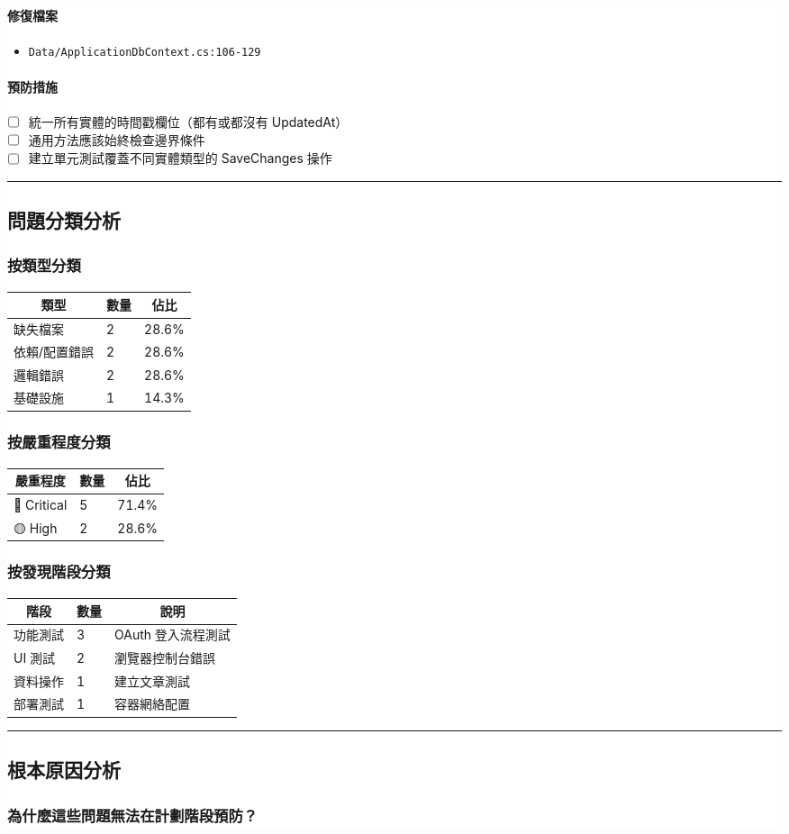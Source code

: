 ```csharp
```

#### 修復檔案
- `Data/ApplicationDbContext.cs:106-129`

#### 預防措施
- [ ] 統一所有實體的時間戳欄位（都有或都沒有 UpdatedAt）
- [ ] 通用方法應該始終檢查邊界條件
- [ ] 建立單元測試覆蓋不同實體類型的 SaveChanges 操作

---

## 問題分類分析

### 按類型分類

| 類型 | 數量 | 佔比 |
|---|---|---|
| 缺失檔案 | 2 | 28.6% |
| 依賴/配置錯誤 | 2 | 28.6% |
| 邏輯錯誤 | 2 | 28.6% |
| 基礎設施 | 1 | 14.3% |

### 按嚴重程度分類

| 嚴重程度 | 數量 | 佔比 |
|---|---|---|
| 🔴 Critical | 5 | 71.4% |
| 🟡 High | 2 | 28.6% |

### 按發現階段分類

| 階段 | 數量 | 說明 |
|---|---|---|
| 功能測試 | 3 | OAuth 登入流程測試 |
| UI 測試 | 2 | 瀏覽器控制台錯誤 |
| 資料操作 | 1 | 建立文章測試 |
| 部署測試 | 1 | 容器網絡配置 |

---

## 根本原因分析

### 為什麼這些問題無法在計劃階段預防？
